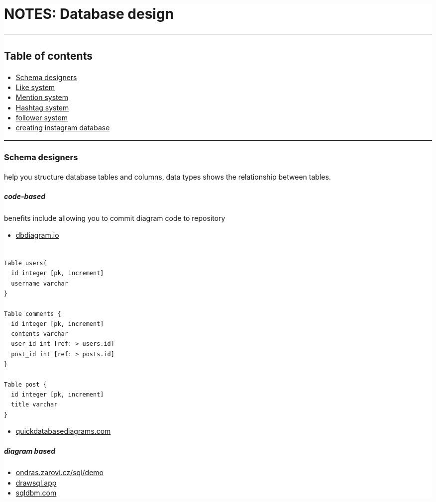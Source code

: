 # NOTES: Database design

---

## Table of contents  

+ [Schema designers](#schema-designers)
+ [Like system](#like-system)
+ [Mention system](#mention-system)
+ [Hashtag system](#hashtag-system)
+ [follower system](#follower-system)
+ [creating instagram database](#creating-instagram-database)

---  

### Schema designers
help you structure database tables and columns, data types
shows the relationship between tables.

##### code-based
benefits include allowing you to commit diagram code to repository

  * [dbdiagram.io](http://dbdiagram.io)

```sample code

Table users{
  id integer [pk, increment]
  username varchar
}

Table comments {
  id integer [pk, increment]
  contents varchar
  user_id int [ref: > users.id]
  post_id int [ref: > posts.id]
}

Table post {
  id integer [pk, increment]
  title varchar
}

```

  * [quickdatabasediagrams.com](quickdatabasediagrams.com)

##### diagram based
  * [ondras.zarovi.cz/sql/demo](ondras.zarovi.cz/sql/demo)
  * [drawsql.app](http://drawsql.app)
  * [sqldbm.com](sqldbm.com)

